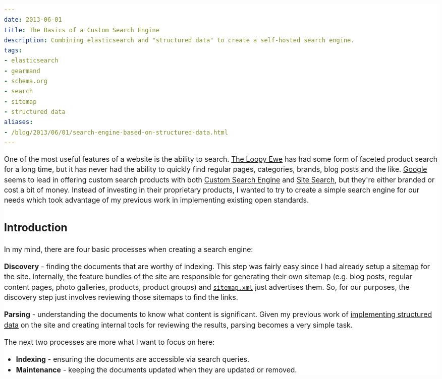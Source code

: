 ```yaml
---
date: 2013-06-01
title: The Basics of a Custom Search Engine
description: Combining elasticsearch and "structured data" to create a self-hosted search engine.
tags:
- elasticsearch
- gearmand
- schema.org
- search
- sitemap
- structured data
aliases:
- /blog/2013/06/01/search-engine-based-on-structured-data.html
---
```


One of the most useful features of a website is the ability to search. [The Loopy Ewe][4] has had some form of faceted
product search for a long time, but it has never had the ability to quickly find regular pages, categories, brands, blog
posts and the like. [Google][1] seems to lead in offering custom search products with both [Custom Search Engine][2] and
[Site Search][3], but they're either branded or cost a bit of money. Instead of investing in their proprietary products,
I wanted to try to create a simple search engine for our needs which took advantage of my previous work in implementing
existing open standards.


## Introduction

In my mind, there are four basic processes when creating a search engine:

**Discovery** - finding the documents that are worthy of indexing. This step was fairly easy since I had already setup
a [sitemap][6] for the site. Internally, the feature bundles of the site are responsible for generating their own
sitemap (e.g. blog posts, regular content pages, photo galleries, products, product groups) and [`sitemap.xml`][10] just
advertises them. So, for our purposes, the discovery step just involves reviewing those sitemaps to find the links.

**Parsing** - understanding the documents to know what content is significant. Given my previous work of [implementing
structured data][7] on the site and creating internal tools for reviewing the results, parsing becomes a very simple
task.

The next two processes are more what I want to focus on here:

 * **Indexing** - ensuring the documents are accessible via search queries.
 * **Maintenance** - keeping the documents updated when they are updated or removed.


 [1]: http://www.google.com/
 [2]: http://www.google.com/cse/all
 [3]: http://www.google.com/enterprise/search/products_gss_pricing.html
 [4]: http://www.theloopyewe.com/
 [5]: http://schema.org/
 [6]: http://www.sitemaps.org/
 [7]: /blog/2013/05/13/structured-data-with-schema-org.html
 [8]: http://www.elasticsearch.org/
[10]: http://www.theloopyewe.com/sitemap.xml
[11]: https://github.com/ruflin/Elastica/
[12]: http://www.opensearch.org/Home
[13]: https://www.theloopyewe.com/search/results.atom?q=spring+fling
[14]: https://www.theloopyewe.com/search/results.rss?q=spring+fling
[15]: https://www.theloopyewe.com/search/opensearch.xml
[16]: https://www.theloopyewe.com/search/?q=madelinetosh
[17]: https://www.theloopyewe.com/shop/g/yarn/madelinetosh/tosh-dk/